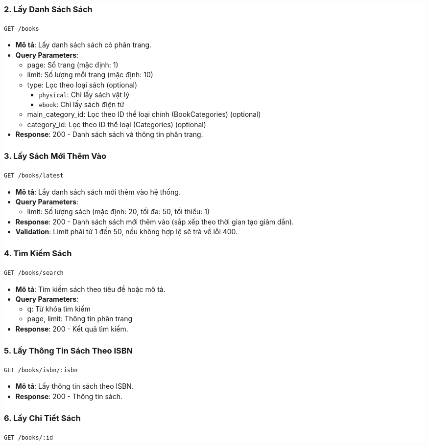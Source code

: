 ### 2. Lấy Danh Sách Sách

```http
GET /books
```

- **Mô tả**: Lấy danh sách sách có phân trang.
- **Query Parameters**:
  - page: Số trang (mặc định: 1)
  - limit: Số lượng mỗi trang (mặc định: 10)
  - type: Lọc theo loại sách (optional)
    - `physical`: Chỉ lấy sách vật lý
    - `ebook`: Chỉ lấy sách điện tử
  - main_category_id: Lọc theo ID thể loại chính (BookCategories) (optional)
  - category_id: Lọc theo ID thể loại (Categories) (optional)
- **Response**: 200 - Danh sách sách và thông tin phân trang.

### 3. Lấy Sách Mới Thêm Vào

```http
GET /books/latest
```

- **Mô tả**: Lấy danh sách sách mới thêm vào hệ thống.
- **Query Parameters**:
  - limit: Số lượng sách (mặc định: 20, tối đa: 50, tối thiểu: 1)
- **Response**: 200 - Danh sách sách mới thêm vào (sắp xếp theo thời gian tạo giảm dần).
- **Validation**: Limit phải từ 1 đến 50, nếu không hợp lệ sẽ trả về lỗi 400.

### 4. Tìm Kiếm Sách

```http
GET /books/search
```

- **Mô tả**: Tìm kiếm sách theo tiêu đề hoặc mô tả.
- **Query Parameters**:
  - q: Từ khóa tìm kiếm
  - page, limit: Thông tin phân trang
- **Response**: 200 - Kết quả tìm kiếm.

### 5. Lấy Thông Tin Sách Theo ISBN

```http
GET /books/isbn/:isbn
```

- **Mô tả**: Lấy thông tin sách theo ISBN.
- **Response**: 200 - Thông tin sách.

### 6. Lấy Chi Tiết Sách

```http
GET /books/:id
```
